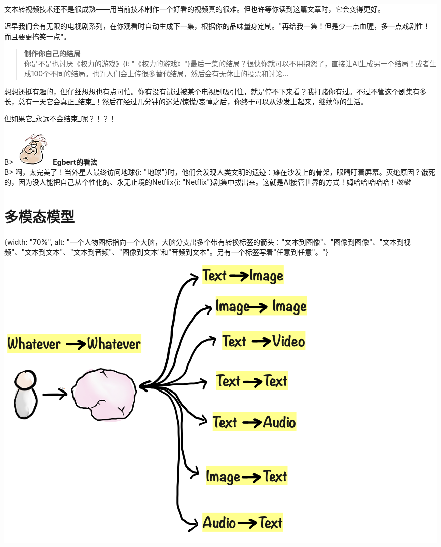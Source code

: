 文本转视频技术还不是很成熟——用当前技术制作一个好看的视频真的很难。但也许等你读到这篇文章时，它会变得更好。

迟早我们会有无限的电视剧系列，在你观看时自动生成下一集，根据你的品味量身定制。"再给我一集！但是少一点血腥，多一点戏剧性！而且要更搞笑一点"。

> **制作你自己的结局**  
> 你是不是也讨厌《权力的游戏》{i: "《权力的游戏》"}最后一集的结局？很快你就可以不用抱怨了，直接让AI生成另一个结局！或者生成100个不同的结局。也许人们会上传很多替代结局，然后会有无休止的投票和讨论...

想想还挺有趣的，但仔细想想也有点可怕。你有没有试过被某个电视剧吸引住，就是停不下来看？我打赌你有过。不过不管这个剧集有多长，总有一天它会真正_结束_！然后在经过几分钟的迷茫/惊慌/哀悼之后，你终于可以从沙发上起来，继续你的生活。

但如果它_永远不会结束_呢？！？！

B> ![一幅卡通画，画着一个男人的脸，带有夸张的特征，包括大鼻子、皱着的眉毛和尖刺状的稀疺头发。](resources/egbert-small.png) **Egbert的看法**  
B> 啊，太完美了！当外星人最终访问地球{i: "地球"}时，他们会发现人类文明的遗迹：瘫在沙发上的骨架，眼睛盯着屏幕。灭绝原因？饿死的，因为没人能把自己从个性化的、永无止境的Netflix{i: "Netflix"}剧集中拔出来。这就是AI接管世界的方式！姆哈哈哈哈哈！_咳嗽_



# 多模态模型

{width: "70%", alt: "一个人物图标指向一个大脑，大脑分支出多个带有转换标签的箭头："文本到图像"、"图像到图像"、"文本到视频"、"文本到文本"、"文本到音频"、"图像到文本"和"音频到文本"。另有一个标签写着"任意到任意"。"}
![](resources/080-whatever-to-whatever.png)

